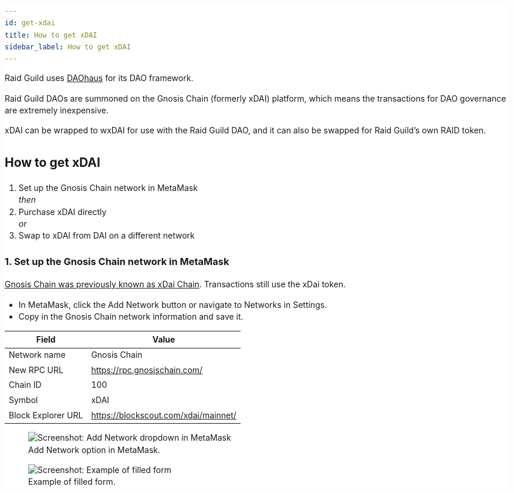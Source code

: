 ```yaml
---
id: get-xdai
title: How to get xDAI
sidebar_label: How to get xDAI
---
```


Raid Guild uses [DAOhaus](https://daohaus.club/) for its DAO framework. 

Raid Guild DAOs are summoned on the Gnosis Chain (formerly xDAI) platform, which means the transactions for DAO governance are extremely inexpensive. 

xDAI can be wrapped to wxDAI for use with the Raid Guild DAO, and it can also be swapped for Raid Guild’s own RAID token.

## How to get xDAI

1.  Set up the Gnosis Chain network in MetaMask<br />
    *then* 
2.  Purchase xDAI directly<br />
    *or*
3.  Swap to xDAI from DAI on a different network

### 1. Set up the Gnosis Chain network in MetaMask

[Gnosis Chain was previously known as xDai Chain](https://developers.gnosischain.com/about-gc/faqs/xdai-chain-basics "Read Gnosis Chain basics on the Gnosis Chain website"). Transactions still use the xDai token.

* In MetaMask, click the Add Network button or navigate to Networks in Settings.
* Copy in the Gnosis Chain network information and save it.

| Field | Value |
| -------- | -------- |
| Network name     | Gnosis Chain     |
| New RPC URL     | https://rpc.gnosischain.com/    |
| Chain ID     | 100     |
| Symbol     | xDAI     |
| Block Explorer URL     | https://blockscout.com/xdai/mainnet/     |

<figure>
    <img src="https://i.imgur.com/hNYgffw.png" alt="Screenshot: Add Network dropdown in MetaMask" />
    <figcaption>Add Network option in MetaMask.</figcaption>
</figure>

<figure>
    <img src="https://i.imgur.com/gSM6FAB.png" alt="Screenshot: Example of filled form" />
    <figcaption>Example of filled form.</figcaption>
</figure>
